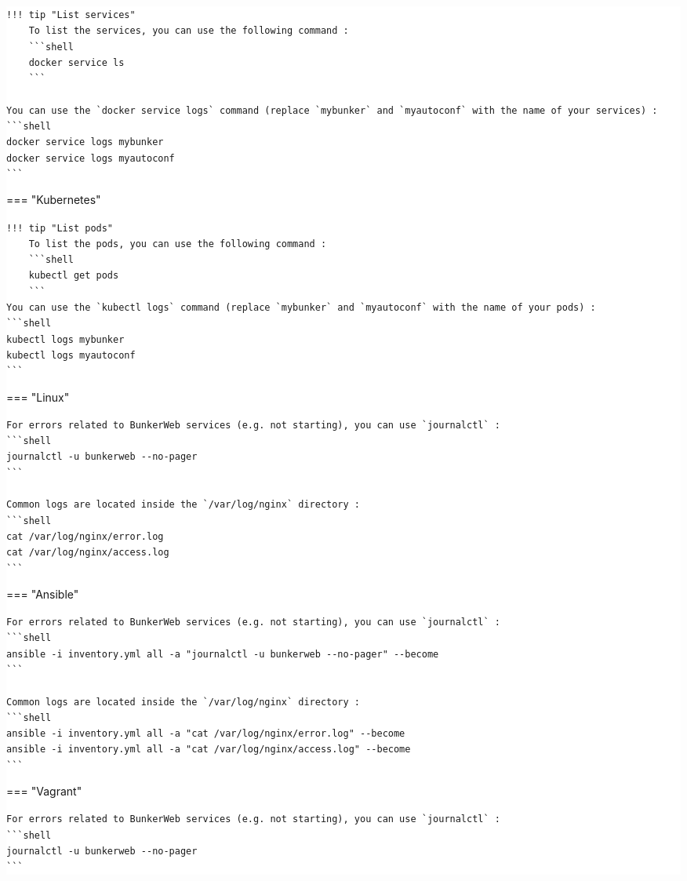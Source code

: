     !!! tip "List services"
    	To list the services, you can use the following command :
    	```shell
    	docker service ls
    	```

    You can use the `docker service logs` command (replace `mybunker` and `myautoconf` with the name of your services) :
    ```shell
    docker service logs mybunker
    docker service logs myautoconf
    ```

=== "Kubernetes"

    !!! tip "List pods"
    	To list the pods, you can use the following command :
    	```shell
    	kubectl get pods
    	```
    You can use the `kubectl logs` command (replace `mybunker` and `myautoconf` with the name of your pods) :
    ```shell
    kubectl logs mybunker
    kubectl logs myautoconf
    ```

=== "Linux"

    For errors related to BunkerWeb services (e.g. not starting), you can use `journalctl` :
    ```shell
    journalctl -u bunkerweb --no-pager
    ```

    Common logs are located inside the `/var/log/nginx` directory :
    ```shell
    cat /var/log/nginx/error.log
    cat /var/log/nginx/access.log
    ```

=== "Ansible"

    For errors related to BunkerWeb services (e.g. not starting), you can use `journalctl` :
    ```shell
    ansible -i inventory.yml all -a "journalctl -u bunkerweb --no-pager" --become
    ```

    Common logs are located inside the `/var/log/nginx` directory :
    ```shell
    ansible -i inventory.yml all -a "cat /var/log/nginx/error.log" --become
    ansible -i inventory.yml all -a "cat /var/log/nginx/access.log" --become
    ```

=== "Vagrant"

    For errors related to BunkerWeb services (e.g. not starting), you can use `journalctl` :
    ```shell
    journalctl -u bunkerweb --no-pager
    ```
